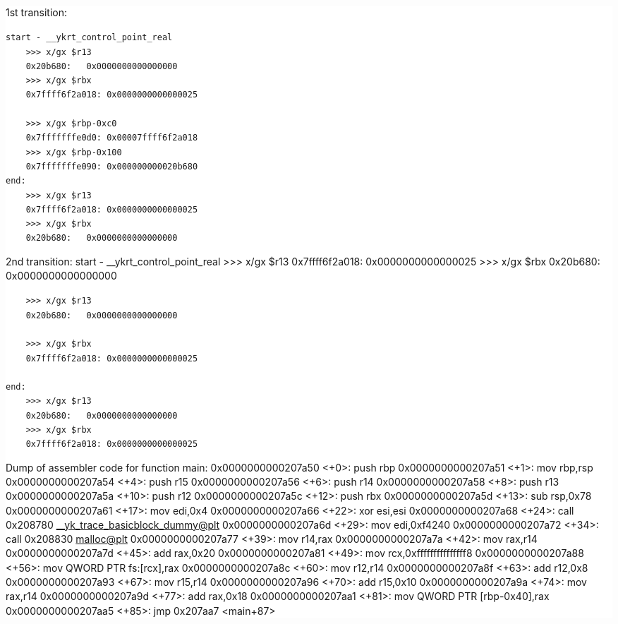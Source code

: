 
1st transition:

    start - __ykrt_control_point_real
        >>> x/gx $r13
        0x20b680:	0x0000000000000000
        >>> x/gx $rbx
        0x7ffff6f2a018:	0x0000000000000025

        >>> x/gx $rbp-0xc0
        0x7fffffffe0d0:	0x00007ffff6f2a018
        >>> x/gx $rbp-0x100
        0x7fffffffe090:	0x000000000020b680
    end:
        >>> x/gx $r13
        0x7ffff6f2a018:	0x0000000000000025
        >>> x/gx $rbx
        0x20b680:	0x0000000000000000


2nd transition:
    start - __ykrt_control_point_real
        >>> x/gx $r13
        0x7ffff6f2a018:	0x0000000000000025
        >>> x/gx $rbx
        0x20b680:	0x0000000000000000

        >>> x/gx $r13
        0x20b680:	0x0000000000000000

        >>> x/gx $rbx
        0x7ffff6f2a018:	0x0000000000000025

    end:
        >>> x/gx $r13
        0x20b680:	0x0000000000000000
        >>> x/gx $rbx
        0x7ffff6f2a018:	0x0000000000000025




Dump of assembler code for function main:
   0x0000000000207a50 <+0>:	push   rbp
   0x0000000000207a51 <+1>:	mov    rbp,rsp
   0x0000000000207a54 <+4>:	push   r15
   0x0000000000207a56 <+6>:	push   r14
   0x0000000000207a58 <+8>:	push   r13
   0x0000000000207a5a <+10>:	push   r12
   0x0000000000207a5c <+12>:	push   rbx
   0x0000000000207a5d <+13>:	sub    rsp,0x78
   0x0000000000207a61 <+17>:	mov    edi,0x4
   0x0000000000207a66 <+22>:	xor    esi,esi
   0x0000000000207a68 <+24>:	call   0x208780 <__yk_trace_basicblock_dummy@plt>
   0x0000000000207a6d <+29>:	mov    edi,0xf4240
   0x0000000000207a72 <+34>:	call   0x208830 <malloc@plt>
   0x0000000000207a77 <+39>:	mov    r14,rax
   0x0000000000207a7a <+42>:	mov    rax,r14
   0x0000000000207a7d <+45>:	add    rax,0x20
   0x0000000000207a81 <+49>:	mov    rcx,0xfffffffffffffff8
   0x0000000000207a88 <+56>:	mov    QWORD PTR fs:[rcx],rax
   0x0000000000207a8c <+60>:	mov    r12,r14
   0x0000000000207a8f <+63>:	add    r12,0x8
   0x0000000000207a93 <+67>:	mov    r15,r14
   0x0000000000207a96 <+70>:	add    r15,0x10
   0x0000000000207a9a <+74>:	mov    rax,r14
   0x0000000000207a9d <+77>:	add    rax,0x18
   0x0000000000207aa1 <+81>:	mov    QWORD PTR [rbp-0x40],rax
   0x0000000000207aa5 <+85>:	jmp    0x207aa7 <main+87>